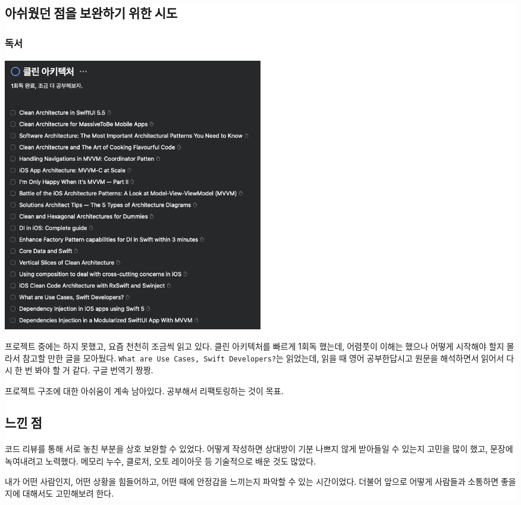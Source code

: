 ## 아쉬웠던 점을 보완하기 위한 시도

### 독서

<img alt="클린 아키텍처 참고 자료" src="/assets/image/log/checklist.png" width="50%">

프로젝트 중에는 하지 못했고, 요즘 천천히 조금씩 읽고 있다. 클린 아키텍처를 빠르게 1회독 했는데, 어렴풋이 이해는 했으나 어떻게 시작해야 할지 몰라서 참고할 만한 글을 모아뒀다. `What are Use Cases, Swift Developers?`는 읽었는데, 읽을 때 영어 공부한답시고 원문을 해석하면서 읽어서 다시 한 번 봐야 할 거 같다. 구글 번역기 짱짱.

프로젝트 구조에 대한 아쉬움이 계속 남아있다. 공부해서 리팩토링하는 것이 목표.

## 느낀 점

코드 리뷰를 통해 서로 놓친 부분을 상호 보완할 수 있었다. 어떻게 작성하면 상대방이 기분 나쁘지 않게 받아들일 수 있는지 고민을 많이 했고, 문장에 녹여내려고 노력했다. 메모리 누수, 클로저, 오토 레이아웃 등 기술적으로 배운 것도 많았다. 

내가 어떤 사람인지, 어떤 상황을 힘들어하고, 어떤 때에 안정감을 느끼는지 파악할 수 있는 시간이었다. 더불어 앞으로 어떻게 사람들과 소통하면 좋을지에 대해서도 고민해보려 한다.
